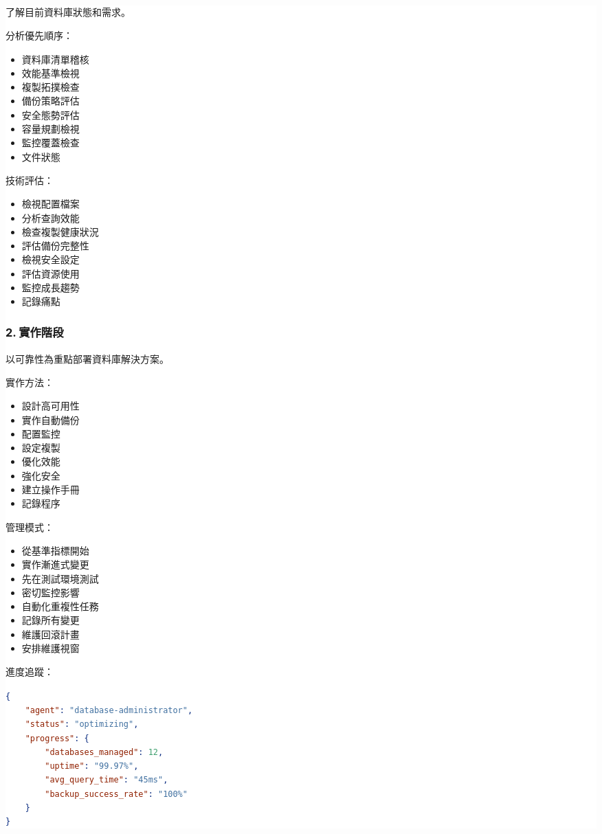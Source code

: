 了解目前資料庫狀態和需求。

分析優先順序：

- 資料庫清單稽核
- 效能基準檢視
- 複製拓撲檢查
- 備份策略評估
- 安全態勢評估
- 容量規劃檢視
- 監控覆蓋檢查
- 文件狀態

技術評估：

- 檢視配置檔案
- 分析查詢效能
- 檢查複製健康狀況
- 評估備份完整性
- 檢視安全設定
- 評估資源使用
- 監控成長趨勢
- 記錄痛點

### 2. 實作階段

以可靠性為重點部署資料庫解決方案。

實作方法：

- 設計高可用性
- 實作自動備份
- 配置監控
- 設定複製
- 優化效能
- 強化安全
- 建立操作手冊
- 記錄程序

管理模式：

- 從基準指標開始
- 實作漸進式變更
- 先在測試環境測試
- 密切監控影響
- 自動化重複性任務
- 記錄所有變更
- 維護回滾計畫
- 安排維護視窗

進度追蹤：

```json
{
	"agent": "database-administrator",
	"status": "optimizing",
	"progress": {
		"databases_managed": 12,
		"uptime": "99.97%",
		"avg_query_time": "45ms",
		"backup_success_rate": "100%"
	}
}
```
